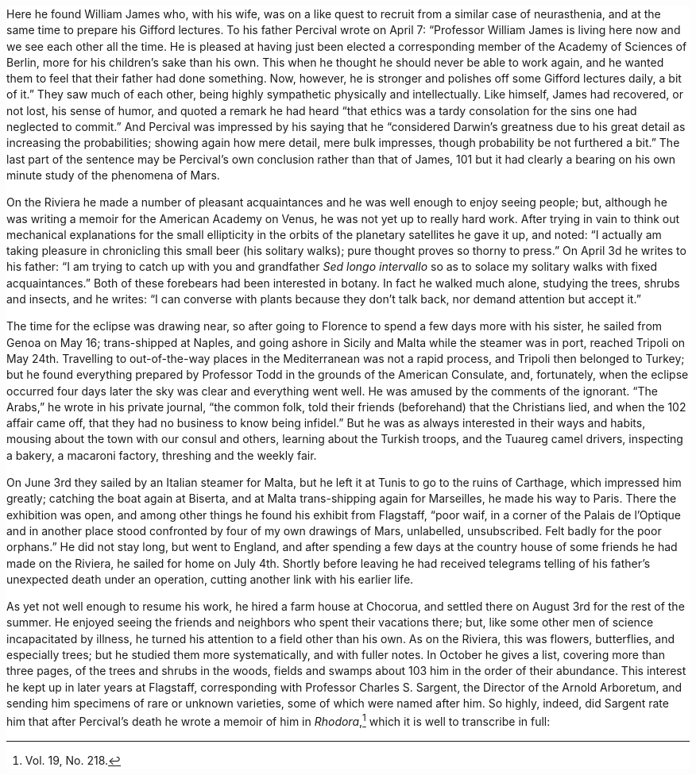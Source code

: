 Here he found William James who, with his wife, was on a like quest to recruit from a similar case of neurasthenia, and at the same time to prepare his Gifford lectures. To his father Percival wrote on April 7: “Professor William James is living here now and we see each other all the time. He is pleased at having just been elected a corresponding member of the Academy of Sciences of Berlin, more for his children’s sake than his own. This when he thought he should never be able to work again, and he wanted them to feel that their father had done something. Now, however, he is stronger and polishes off some Gifford lectures daily, a bit of it.” They saw much of each other, being highly sympathetic physically and intellectually. Like himself, James had recovered, or not lost, his sense of humor, and quoted a remark he had heard “that ethics was a tardy consolation for the sins one had neglected to commit.” And Percival was impressed by his saying that he “considered Darwin’s greatness due to his great detail as increasing the probabilities; showing again how mere detail, mere bulk impresses, though probability be not furthered a bit.” The last part of the sentence may be Percival’s own conclusion rather than that of James, 101 but it had clearly a bearing on his own minute study of the phenomena of Mars.

On the Riviera he made a number of pleasant acquaintances and he was well enough to enjoy seeing people; but, although he was writing a memoir for the American Academy on Venus, he was not yet up to really hard work. After trying in vain to think out mechanical explanations for the small ellipticity in the orbits of the planetary satellites he gave it up, and noted: “I actually am taking pleasure in chronicling this small beer (his solitary walks); pure thought proves so thorny to press.” On April 3d he writes to his father: “I am trying to catch up with you and grandfather _Sed longo intervallo_ so as to solace my solitary walks with fixed acquaintances.” Both of these forebears had been interested in botany. In fact he walked much alone, studying the trees, shrubs and insects, and he writes: “I can converse with plants because they don’t talk back, nor demand attention but accept it.”

The time for the eclipse was drawing near, so after going to Florence to spend a few days more with his sister, he sailed from Genoa on May 16; trans-shipped at Naples, and going ashore in Sicily and Malta while the steamer was in port, reached Tripoli on May 24th. Travelling to out-of-the-way places in the Mediterranean was not a rapid process, and Tripoli then belonged to Turkey; but he found everything prepared by Professor Todd in the grounds of the American Consulate, and, fortunately, when the eclipse occurred four days later the sky was clear and everything went well. He was amused by the comments of the ignorant. “The Arabs,” he wrote in his private journal, “the common folk, told their friends (beforehand) that the Christians lied, and when the 102 affair came off, that they had no business to know being infidel.” But he was as always interested in their ways and habits, mousing about the town with our consul and others, learning about the Turkish troops, and the Tuaureg camel drivers, inspecting a bakery, a macaroni factory, threshing and the weekly fair.

On June 3rd they sailed by an Italian steamer for Malta, but he left it at Tunis to go to the ruins of Carthage, which impressed him greatly; catching the boat again at Biserta, and at Malta trans-shipping again for Marseilles, he made his way to Paris. There the exhibition was open, and among other things he found his exhibit from Flagstaff, “poor waif, in a corner of the Palais de l’Optique and in another place stood confronted by four of my own drawings of Mars, unlabelled, unsubscribed. Felt badly for the poor orphans.” He did not stay long, but went to England, and after spending a few days at the country house of some friends he had made on the Riviera, he sailed for home on July 4th. Shortly before leaving he had received telegrams telling of his father’s unexpected death under an operation, cutting another link with his earlier life.

As yet not well enough to resume his work, he hired a farm house at Chocorua, and settled there on August 3rd for the rest of the summer. He enjoyed seeing the friends and neighbors who spent their vacations there; but, like some other men of science incapacitated by illness, he turned his attention to a field other than his own. As on the Riviera, this was flowers, butterflies, and especially trees; but he studied them more systematically, and with fuller notes. In October he gives a list, covering more than three pages, of the trees and shrubs in the woods, fields and swamps about 103 him in the order of their abundance. This interest he kept up in later years at Flagstaff, corresponding with Professor Charles S. Sargent, the Director of the Arnold Arboretum, and sending him specimens of rare or unknown varieties, some of which were named after him. So highly, indeed, did Sargent rate him that after Percival’s death he wrote a memoir of him in _Rhodora_,[^14] which it is well to transcribe in full:


[^14]: Vol. 19, No. 218.
[^15]: Percival’s statement of this may be found also in “Mars as the Abode of Life,” Chapter III.